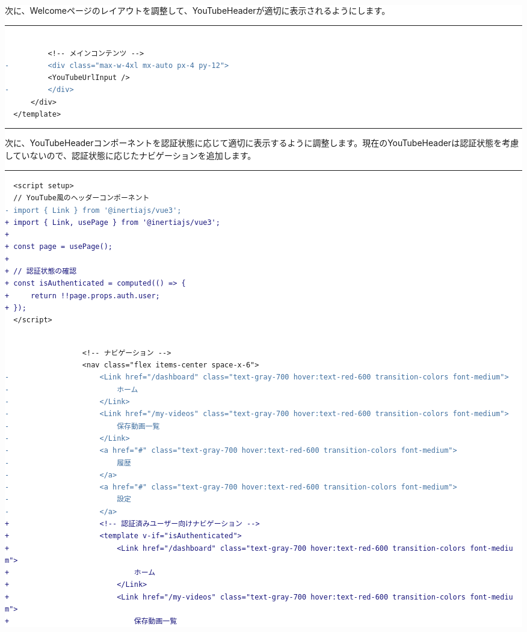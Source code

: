 
次に、Welcomeページのレイアウトを調整して、YouTubeHeaderが適切に表示されるようにします。


---

```diff
          
          <!-- メインコンテンツ -->
-         <div class="max-w-4xl mx-auto px-4 py-12">
          <YouTubeUrlInput />
-         </div>
      </div>
  </template>
```

---

次に、YouTubeHeaderコンポーネントを認証状態に応じて適切に表示するように調整します。現在のYouTubeHeaderは認証状態を考慮していないので、認証状態に応じたナビゲーションを追加します。


---

```diff
  <script setup>
  // YouTube風のヘッダーコンポーネント
- import { Link } from '@inertiajs/vue3';
+ import { Link, usePage } from '@inertiajs/vue3';
+ 
+ const page = usePage();
+ 
+ // 認証状態の確認
+ const isAuthenticated = computed(() => {
+     return !!page.props.auth.user;
+ });
  </script>
  
```

```diff
                  <!-- ナビゲーション -->
                  <nav class="flex items-center space-x-6">
-                     <Link href="/dashboard" class="text-gray-700 hover:text-red-600 transition-colors font-medium">
-                         ホーム
-                     </Link>
-                     <Link href="/my-videos" class="text-gray-700 hover:text-red-600 transition-colors font-medium">
-                         保存動画一覧
-                     </Link>
-                     <a href="#" class="text-gray-700 hover:text-red-600 transition-colors font-medium">
-                         履歴
-                     </a>
-                     <a href="#" class="text-gray-700 hover:text-red-600 transition-colors font-medium">
-                         設定
-                     </a>
+                     <!-- 認証済みユーザー向けナビゲーション -->
+                     <template v-if="isAuthenticated">
+                         <Link href="/dashboard" class="text-gray-700 hover:text-red-600 transition-colors font-medium">
+                             ホーム
+                         </Link>
+                         <Link href="/my-videos" class="text-gray-700 hover:text-red-600 transition-colors font-medium">
+                             保存動画一覧
```